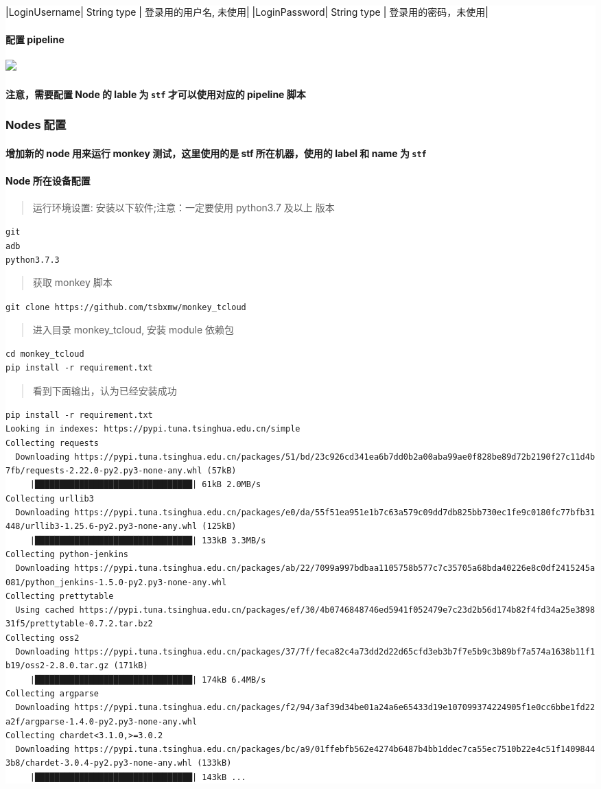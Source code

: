 |LoginUsername| String type | 登录用的用户名, 未使用|
|LoginPassword| String type | 登录用的密码，未使用|

#### 配置 pipeline

![](https://github.com/tsbxmw/monkey_tcloud/blob/master/doc/pipeline.png)

#### 注意，需要配置 Node 的 lable 为 ```stf``` 才可以使用对应的 pipeline 脚本

### Nodes 配置

#### 增加新的 node 用来运行 monkey 测试，这里使用的是 stf 所在机器，使用的 label 和 name 为 ```stf```

#### Node 所在设备配置

> 运行环境设置: 安装以下软件;注意：一定要使用 python3.7 及以上 版本

```shell script
git
adb
python3.7.3
```

> 获取 monkey 脚本

```shell
git clone https://github.com/tsbxmw/monkey_tcloud
```

> 进入目录 monkey_tcloud, 安装 module 依赖包

```shell script
cd monkey_tcloud
pip install -r requirement.txt
```

> 看到下面输出，认为已经安装成功

```shell script
pip install -r requirement.txt
Looking in indexes: https://pypi.tuna.tsinghua.edu.cn/simple
Collecting requests
  Downloading https://pypi.tuna.tsinghua.edu.cn/packages/51/bd/23c926cd341ea6b7dd0b2a00aba99ae0f828be89d72b2190f27c11d4b7fb/requests-2.22.0-py2.py3-none-any.whl (57kB)
     |████████████████████████████████| 61kB 2.0MB/s
Collecting urllib3
  Downloading https://pypi.tuna.tsinghua.edu.cn/packages/e0/da/55f51ea951e1b7c63a579c09dd7db825bb730ec1fe9c0180fc77bfb31448/urllib3-1.25.6-py2.py3-none-any.whl (125kB)
     |████████████████████████████████| 133kB 3.3MB/s
Collecting python-jenkins
  Downloading https://pypi.tuna.tsinghua.edu.cn/packages/ab/22/7099a997bdbaa1105758b577c7c35705a68bda40226e8c0df2415245a081/python_jenkins-1.5.0-py2.py3-none-any.whl
Collecting prettytable
  Using cached https://pypi.tuna.tsinghua.edu.cn/packages/ef/30/4b0746848746ed5941f052479e7c23d2b56d174b82f4fd34a25e389831f5/prettytable-0.7.2.tar.bz2
Collecting oss2
  Downloading https://pypi.tuna.tsinghua.edu.cn/packages/37/7f/feca82c4a73dd2d22d65cfd3eb3b7f7e5b9c3b89bf7a574a1638b11f1b19/oss2-2.8.0.tar.gz (171kB)
     |████████████████████████████████| 174kB 6.4MB/s
Collecting argparse
  Downloading https://pypi.tuna.tsinghua.edu.cn/packages/f2/94/3af39d34be01a24a6e65433d19e107099374224905f1e0cc6bbe1fd22a2f/argparse-1.4.0-py2.py3-none-any.whl
Collecting chardet<3.1.0,>=3.0.2
  Downloading https://pypi.tuna.tsinghua.edu.cn/packages/bc/a9/01ffebfb562e4274b6487b4bb1ddec7ca55ec7510b22e4c51f14098443b8/chardet-3.0.4-py2.py3-none-any.whl (133kB)
     |████████████████████████████████| 143kB ...
```